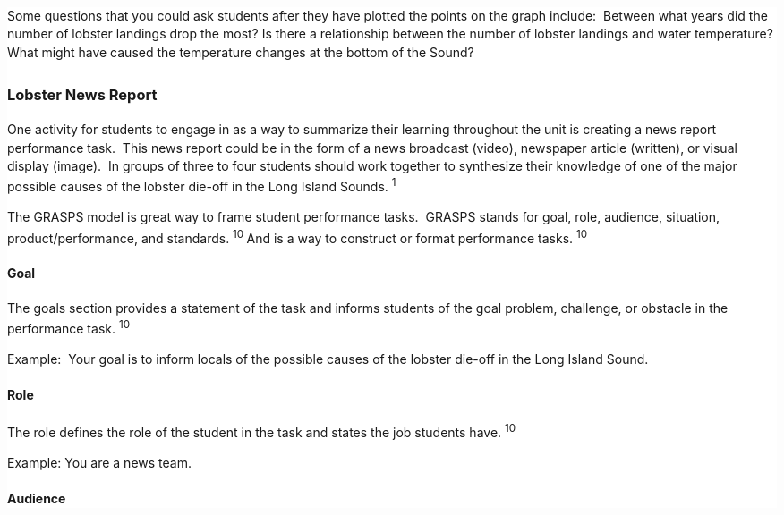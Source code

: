 Some questions that you could ask students after they have plotted the points on the graph include:  Between what years did the number of lobster landings drop the most? Is there a relationship between the number of lobster landings and water temperature? What might have caused the temperature changes at the bottom of the Sound?
</p>
<h3>
Lobster News Report
<sup>
</sup>
</h3>
<p>
One activity for students to engage in as a way to summarize their learning throughout the unit is creating a news report performance task.  This news report could be in the form of a news broadcast (video), newspaper article (written), or visual display (image).  In groups of three to four students should work together to synthesize their knowledge of one of the major possible causes of the lobster die-off in the Long Island Sounds.
<sup>
1
</sup>
</p>
<p>
The GRASPS model is great way to frame student performance tasks.  GRASPS stands for goal, role, audience, situation, product/performance, and standards.
<sup>
10
</sup>
And is a way to construct or format performance tasks.
<sup>
10
</sup>
</p>
<h4>
Goal
<em>
</em>
</h4>
<p>
The goals section provides a statement of the task and informs students of the goal problem, challenge, or obstacle in the performance task.
<sup>
10
</sup>
</p>
<p>
Example:  Your goal is to inform locals of the possible causes of the lobster die-off in the Long Island Sound.
</p>
<h4>
Role
</h4>
<p>
The role defines the role of the student in the task and states the job students have.
<sup>
10
</sup>
</p>
<p>
Example: You are a news team.
</p>
<h4>
Audience
</h4>
<p>